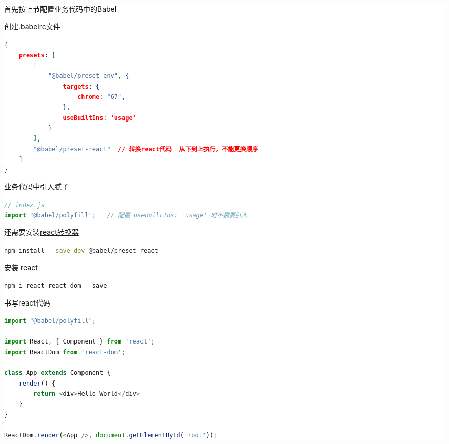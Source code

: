 首先按上节配置业务代码中的Babel

创建.babelrc文件

```json
{
	presets: [
		[
			"@babel/preset-env", {    
				targets: {
					chrome: "67",
				},
				useBuiltIns: 'usage'
			}
		],
		"@babel/preset-react"  // 转换react代码  从下到上执行，不能更换顺序
	]
}
```

业务代码中引入腻子 

```js
// index.js
import "@babel/polyfill";  	// 配置 useBuiltIns: 'usage' 时不需要引入
```

还需要安装[react转换器](https://babeljs.io/docs/en/babel-preset-react)

```bash
npm install --save-dev @babel/preset-react
```



安装 react

```
npm i react react-dom --save
```



书写react代码

```js
import "@babel/polyfill";

import React, { Component } from 'react';
import ReactDom from 'react-dom';

class App extends Component {
	render() {
		return <div>Hello World</div>
	}
}

ReactDom.render(<App />, document.getElementById('root'));
```
